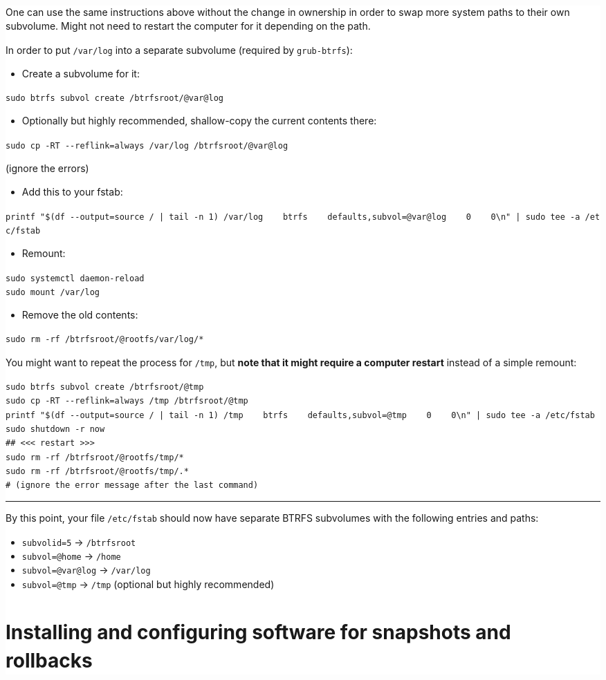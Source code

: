 One can use the same instructions above without the change in ownership in order to swap more system paths to their own subvolume. Might not need to restart the computer for it depending on the path.

In order to put `/var/log` into a separate subvolume (required by `grub-btrfs`):

* Create a subvolume for it:
```shell
sudo btrfs subvol create /btrfsroot/@var@log
```
* Optionally but highly recommended, shallow-copy the current contents there:
```shell
sudo cp -RT --reflink=always /var/log /btrfsroot/@var@log
```
(ignore the errors)
* Add this to your fstab:
```shell
printf "$(df --output=source / | tail -n 1) /var/log    btrfs    defaults,subvol=@var@log    0    0\n" | sudo tee -a /etc/fstab
```
* Remount:
```shell
sudo systemctl daemon-reload
sudo mount /var/log
```
* Remove the old contents:
```shell
sudo rm -rf /btrfsroot/@rootfs/var/log/*
```

You might want to repeat the process for `/tmp`, but **note that it might require a computer restart** instead of a simple remount:

```shell
sudo btrfs subvol create /btrfsroot/@tmp
sudo cp -RT --reflink=always /tmp /btrfsroot/@tmp
printf "$(df --output=source / | tail -n 1) /tmp    btrfs    defaults,subvol=@tmp    0    0\n" | sudo tee -a /etc/fstab
sudo shutdown -r now
## <<< restart >>>
sudo rm -rf /btrfsroot/@rootfs/tmp/*
sudo rm -rf /btrfsroot/@rootfs/tmp/.*
# (ignore the error message after the last command)
```

**************
By this point, your file `/etc/fstab` should now have separate BTRFS subvolumes with the following entries and paths:

* `subvolid=5` -> `/btrfsroot`
* `subvol=@home` -> `/home`
* `subvol=@var@log` -> `/var/log`
* `subvol=@tmp` -> `/tmp` (optional but highly recommended)

# Installing and configuring software for snapshots and rollbacks
